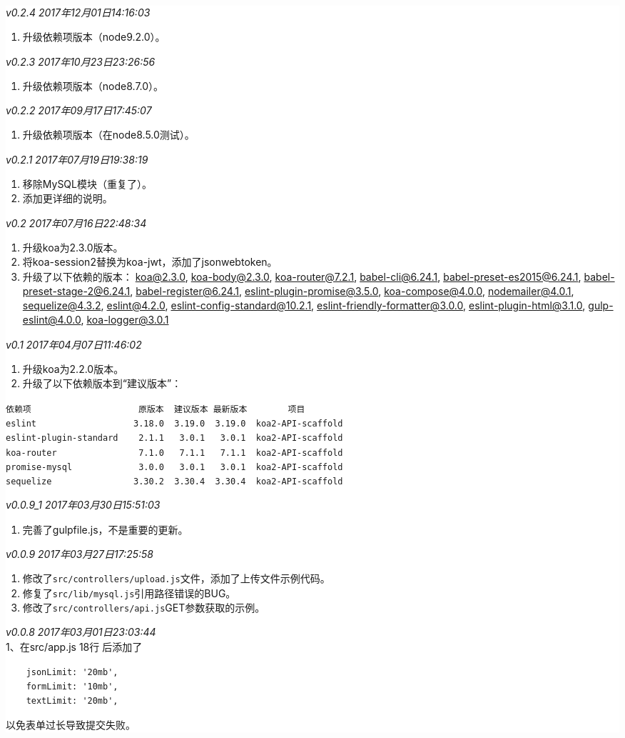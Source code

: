 *v0.2.4 2017年12月01日14:16:03*

1.	升级依赖项版本（node9.2.0）。

*v0.2.3 2017年10月23日23:26:56*

1.	升级依赖项版本（node8.7.0）。

*v0.2.2 2017年09月17日17:45:07*

1.	升级依赖项版本（在node8.5.0测试）。

*v0.2.1 2017年07月19日19:38:19*

1.	移除MySQL模块（重复了）。
2.	添加更详细的说明。

*v0.2 2017年07月16日22:48:34*

1.	升级koa为2.3.0版本。
2.	将koa-session2替换为koa-jwt，添加了jsonwebtoken。
3.	升级了以下依赖的版本： koa@2.3.0, koa-body@2.3.0, koa-router@7.2.1, babel-cli@6.24.1, babel-preset-es2015@6.24.1, babel-preset-stage-2@6.24.1, babel-register@6.24.1, eslint-plugin-promise@3.5.0, koa-compose@4.0.0, nodemailer@4.0.1, sequelize@4.3.2, eslint@4.2.0, eslint-config-standard@10.2.1, eslint-friendly-formatter@3.0.0, eslint-plugin-html@3.1.0, gulp-eslint@4.0.0, koa-logger@3.0.1

*v0.1 2017年04月07日11:46:02*

1.	升级koa为2.2.0版本。
2.	升级了以下依赖版本到“建议版本”：

```
依赖项                     原版本  建议版本 最新版本        项目
eslint                   3.18.0  3.19.0  3.19.0  koa2-API-scaffold
eslint-plugin-standard    2.1.1   3.0.1   3.0.1  koa2-API-scaffold
koa-router                7.1.0   7.1.1   7.1.1  koa2-API-scaffold
promise-mysql             3.0.0   3.0.1   3.0.1  koa2-API-scaffold
sequelize                3.30.2  3.30.4  3.30.4  koa2-API-scaffold
```

*v0.0.9_1 2017年03月30日15:51:03*

1.	完善了gulpfile.js，不是重要的更新。

*v0.0.9 2017年03月27日17:25:58*

1.	修改了`src/controllers/upload.js`文件，添加了上传文件示例代码。
2.	修复了`src/lib/mysql.js`引用路径错误的BUG。
3.	修改了`src/controllers/api.js`GET参数获取的示例。

*v0.0.8 2017年03月01日23:03:44*  
1、在src/app.js 18行 后添加了

```
    jsonLimit: '20mb',
    formLimit: '10mb',
    textLimit: '20mb',
```

以免表单过长导致提交失败。
